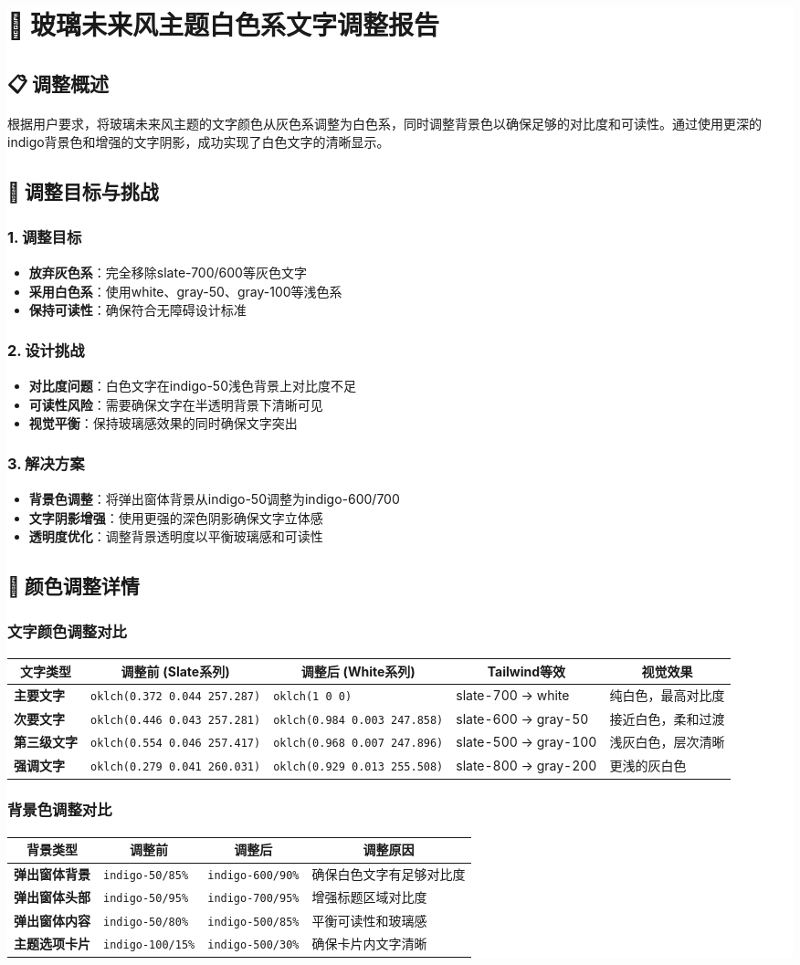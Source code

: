 # 🎨 玻璃未来风主题白色系文字调整报告

## 📋 **调整概述**

根据用户要求，将玻璃未来风主题的文字颜色从灰色系调整为白色系，同时调整背景色以确保足够的对比度和可读性。通过使用更深的indigo背景色和增强的文字阴影，成功实现了白色文字的清晰显示。

## 🎯 **调整目标与挑战**

### **1. 调整目标**
- **放弃灰色系**：完全移除slate-700/600等灰色文字
- **采用白色系**：使用white、gray-50、gray-100等浅色系
- **保持可读性**：确保符合无障碍设计标准

### **2. 设计挑战**
- **对比度问题**：白色文字在indigo-50浅色背景上对比度不足
- **可读性风险**：需要确保文字在半透明背景下清晰可见
- **视觉平衡**：保持玻璃感效果的同时确保文字突出

### **3. 解决方案**
- **背景色调整**：将弹出窗体背景从indigo-50调整为indigo-600/700
- **文字阴影增强**：使用更强的深色阴影确保文字立体感
- **透明度优化**：调整背景透明度以平衡玻璃感和可读性

## 🔄 **颜色调整详情**

### **文字颜色调整对比**

| 文字类型 | 调整前 (Slate系列) | 调整后 (White系列) | Tailwind等效 | 视觉效果 |
|---------|-------------------|------------------|-------------|----------|
| **主要文字** | `oklch(0.372 0.044 257.287)` | `oklch(1 0 0)` | slate-700 → white | 纯白色，最高对比度 |
| **次要文字** | `oklch(0.446 0.043 257.281)` | `oklch(0.984 0.003 247.858)` | slate-600 → gray-50 | 接近白色，柔和过渡 |
| **第三级文字** | `oklch(0.554 0.046 257.417)` | `oklch(0.968 0.007 247.896)` | slate-500 → gray-100 | 浅灰白色，层次清晰 |
| **强调文字** | `oklch(0.279 0.041 260.031)` | `oklch(0.929 0.013 255.508)` | slate-800 → gray-200 | 更浅的灰白色 |

### **背景色调整对比**

| 背景类型 | 调整前 | 调整后 | 调整原因 |
|---------|--------|--------|----------|
| **弹出窗体背景** | `indigo-50/85%` | `indigo-600/90%` | 确保白色文字有足够对比度 |
| **弹出窗体头部** | `indigo-50/95%` | `indigo-700/95%` | 增强标题区域对比度 |
| **弹出窗体内容** | `indigo-50/80%` | `indigo-500/85%` | 平衡可读性和玻璃感 |
| **主题选项卡片** | `indigo-100/15%` | `indigo-500/30%` | 确保卡片内文字清晰 |

